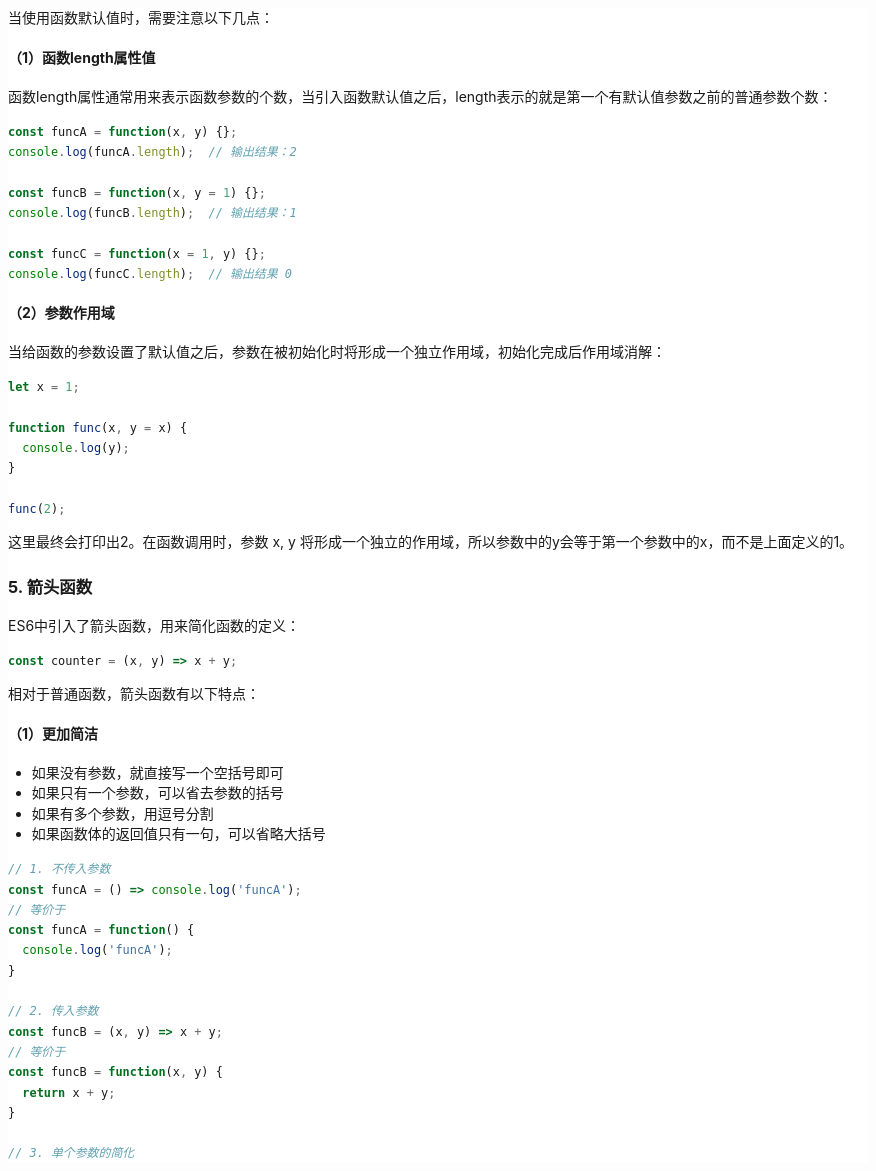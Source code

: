 当使用函数默认值时，需要注意以下几点：

#### （1）函数length属性值

函数length属性通常用来表示函数参数的个数，当引入函数默认值之后，length表示的就是第一个有默认值参数之前的普通参数个数：

```javascript
const funcA = function(x, y) {};
console.log(funcA.length);  // 输出结果：2 

const funcB = function(x, y = 1) {};
console.log(funcB.length);  // 输出结果：1

const funcC = function(x = 1, y) {};
console.log(funcC.length);  // 输出结果 0 

```

#### （2）参数作用域

当给函数的参数设置了默认值之后，参数在被初始化时将形成一个独立作用域，初始化完成后作用域消解：

```javascript
let x = 1;

function func(x, y = x) {
  console.log(y);
}

func(2);  

```

这里最终会打印出2。在函数调用时，参数 x, y 将形成一个独立的作用域，所以参数中的y会等于第一个参数中的x，而不是上面定义的1。

### 5. 箭头函数

ES6中引入了箭头函数，用来简化函数的定义：

```javascript
const counter = (x, y) => x + y;

```

相对于普通函数，箭头函数有以下特点：

#### （1）更加简洁

- 如果没有参数，就直接写一个空括号即可
- 如果只有一个参数，可以省去参数的括号
- 如果有多个参数，用逗号分割
- 如果函数体的返回值只有一句，可以省略大括号

```javascript
// 1. 不传入参数
const funcA = () => console.log('funcA');
// 等价于
const funcA = function() {
  console.log('funcA');
} 

// 2. 传入参数
const funcB = (x, y) => x + y;
// 等价于
const funcB = function(x, y) {
  return x + y;
} 

// 3. 单个参数的简化
```